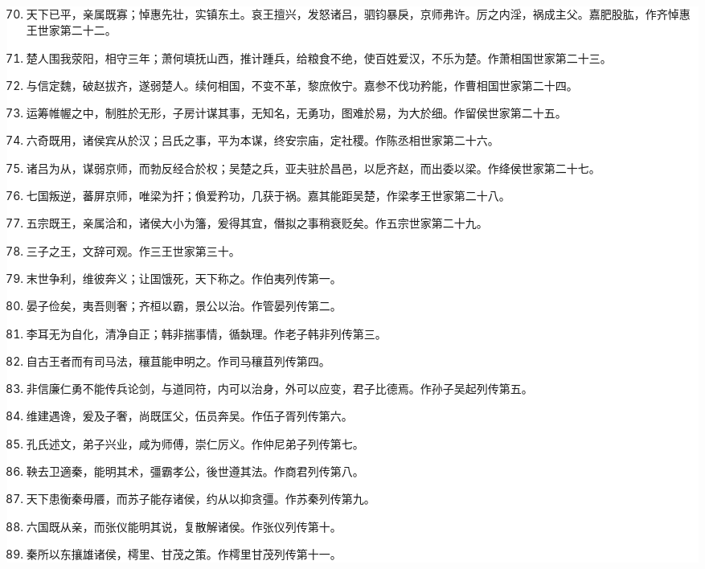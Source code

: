 70. <span id="太史公自序-70"></span>
天下已平，亲属既寡；悼惠先壮，实镇东土。哀王擅兴，发怒诸吕，驷钧暴戾，京师弗许。厉之内淫，祸成主父。嘉肥股肱，作齐悼惠王世家第二十二。

71. <span id="太史公自序-71"></span>
楚人围我荥阳，相守三年；萧何填抚山西，推计踵兵，给粮食不绝，使百姓爱汉，不乐为楚。作萧相国世家第二十三。

72. <span id="太史公自序-72"></span>
与信定魏，破赵拔齐，遂弱楚人。续何相国，不变不革，黎庶攸宁。嘉参不伐功矜能，作曹相国世家第二十四。

73. <span id="太史公自序-73"></span>
运筹帷幄之中，制胜於无形，子房计谋其事，无知名，无勇功，图难於易，为大於细。作留侯世家第二十五。

74. <span id="太史公自序-74"></span>
六奇既用，诸侯宾从於汉；吕氏之事，平为本谋，终安宗庙，定社稷。作陈丞相世家第二十六。

75. <span id="太史公自序-75"></span>
诸吕为从，谋弱京师，而勃反经合於权；吴楚之兵，亚夫驻於昌邑，以戹齐赵，而出委以梁。作绛侯世家第二十七。

76. <span id="太史公自序-76"></span>
七国叛逆，蕃屏京师，唯梁为扞；偩爱矜功，几获于祸。嘉其能距吴楚，作梁孝王世家第二十八。

77. <span id="太史公自序-77"></span>
五宗既王，亲属洽和，诸侯大小为籓，爰得其宜，僭拟之事稍衰贬矣。作五宗世家第二十九。

78. <span id="太史公自序-78"></span>
三子之王，文辞可观。作三王世家第三十。

79. <span id="太史公自序-79"></span>
末世争利，维彼奔义；让国饿死，天下称之。作伯夷列传第一。

80. <span id="太史公自序-80"></span>
晏子俭矣，夷吾则奢；齐桓以霸，景公以治。作管晏列传第二。

81. <span id="太史公自序-81"></span>
李耳无为自化，清净自正；韩非揣事情，循埶理。作老子韩非列传第三。

82. <span id="太史公自序-82"></span>
自古王者而有司马法，穰苴能申明之。作司马穰苴列传第四。

83. <span id="太史公自序-83"></span>
非信廉仁勇不能传兵论剑，与道同符，内可以治身，外可以应变，君子比德焉。作孙子吴起列传第五。

84. <span id="太史公自序-84"></span>
维建遇谗，爰及子奢，尚既匡父，伍员奔吴。作伍子胥列传第六。

85. <span id="太史公自序-85"></span>
孔氏述文，弟子兴业，咸为师傅，崇仁厉义。作仲尼弟子列传第七。

86. <span id="太史公自序-86"></span>
鞅去卫適秦，能明其术，彊霸孝公，後世遵其法。作商君列传第八。

87. <span id="太史公自序-87"></span>
天下患衡秦毋餍，而苏子能存诸侯，约从以抑贪彊。作苏秦列传第九。

88. <span id="太史公自序-88"></span>
六国既从亲，而张仪能明其说，复散解诸侯。作张仪列传第十。

89. <span id="太史公自序-89"></span>
秦所以东攘雄诸侯，樗里、甘茂之策。作樗里甘茂列传第十一。
